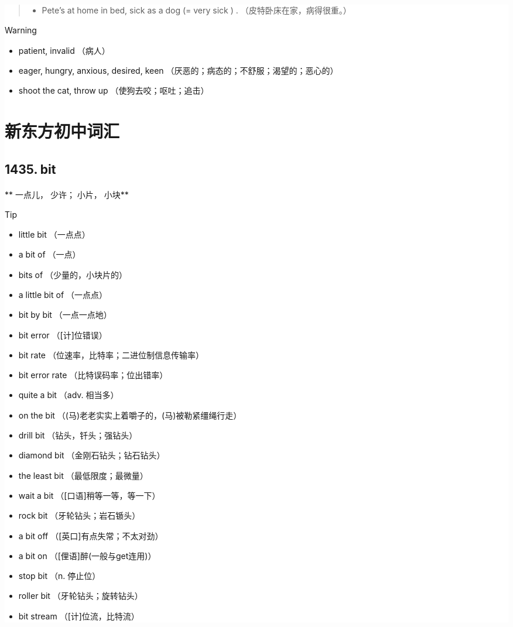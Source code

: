 > - Pete’s at home in bed, sick as a dog (= very sick ) . （皮特卧床在家，病得很重。）
>

> [!WARNING]
>
> - patient, invalid （病人）
>
> - eager, hungry, anxious, desired, keen （厌恶的；病态的；不舒服；渴望的；恶心的）
>
> - shoot the cat, throw up （使狗去咬；呕吐；追击）
>

# 新东方初中词汇

## 1435. bit

** 一点儿， 少许； 小片， 小块**

> [!TIP]
>
> - little bit （一点点）
>
> - a bit of （一点）
>
> - bits of （少量的，小块片的）
>
> - a little bit of （一点点）
>
> - bit by bit （一点一点地）
>
> - bit error （[计]位错误）
>
> - bit rate （位速率，比特率；二进位制信息传输率）
>
> - bit error rate （比特误码率；位出错率）
>
> - quite a bit （adv. 相当多）
>
> - on the bit （(马)老老实实上着嚼子的，(马)被勒紧缰绳行走）
>
> - drill bit （钻头，钎头；强钻头）
>
> - diamond bit （金刚石钻头；钻石钻头）
>
> - the least bit （最低限度；最微量）
>
> - wait a bit （[口语]稍等一等，等一下）
>
> - rock bit （牙轮钻头；岩石锧头）
>
> - a bit off （[英口]有点失常；不太对劲）
>
> - a bit on （[俚语]醉(一般与get连用)）
>
> - stop bit （n. 停止位）
>
> - roller bit （牙轮钻头；旋转钻头）
>
> - bit stream （[计]位流，比特流）
>
